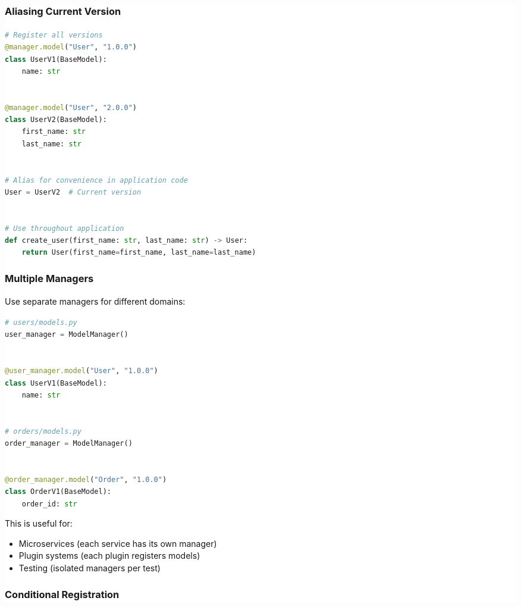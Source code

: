 ### Aliasing Current Version

```python
# Register all versions
@manager.model("User", "1.0.0")
class UserV1(BaseModel):
    name: str


@manager.model("User", "2.0.0")
class UserV2(BaseModel):
    first_name: str
    last_name: str


# Alias for convenience in application code
User = UserV2  # Current version


# Use throughout application
def create_user(first_name: str, last_name: str) -> User:
    return User(first_name=first_name, last_name=last_name)
```

### Multiple Managers

Use separate managers for different domains:

```python
# users/models.py
user_manager = ModelManager()


@user_manager.model("User", "1.0.0")
class UserV1(BaseModel):
    name: str


# orders/models.py
order_manager = ModelManager()


@order_manager.model("Order", "1.0.0")
class OrderV1(BaseModel):
    order_id: str
```

This is useful for:

- Microservices (each service has its own manager)
- Plugin systems (each plugin registers models)
- Testing (isolated managers per test)

### Conditional Registration
